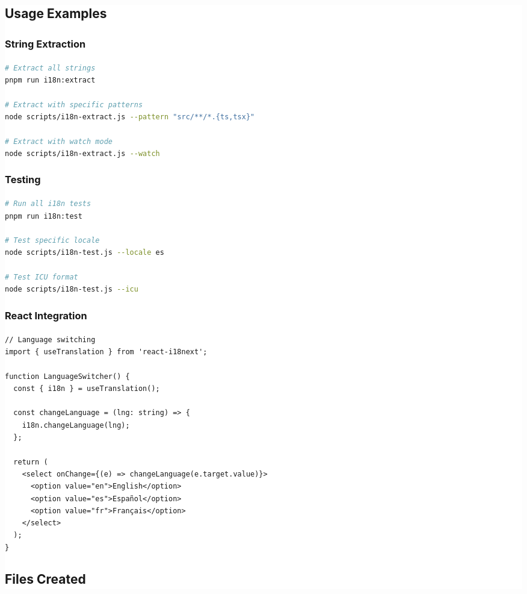 ## Usage Examples

### String Extraction
```bash
# Extract all strings
pnpm run i18n:extract

# Extract with specific patterns
node scripts/i18n-extract.js --pattern "src/**/*.{ts,tsx}"

# Extract with watch mode
node scripts/i18n-extract.js --watch
```

### Testing
```bash
# Run all i18n tests
pnpm run i18n:test

# Test specific locale
node scripts/i18n-test.js --locale es

# Test ICU format
node scripts/i18n-test.js --icu
```

### React Integration
```tsx
// Language switching
import { useTranslation } from 'react-i18next';

function LanguageSwitcher() {
  const { i18n } = useTranslation();
  
  const changeLanguage = (lng: string) => {
    i18n.changeLanguage(lng);
  };
  
  return (
    <select onChange={(e) => changeLanguage(e.target.value)}>
      <option value="en">English</option>
      <option value="es">Español</option>
      <option value="fr">Français</option>
    </select>
  );
}
```

## Files Created
